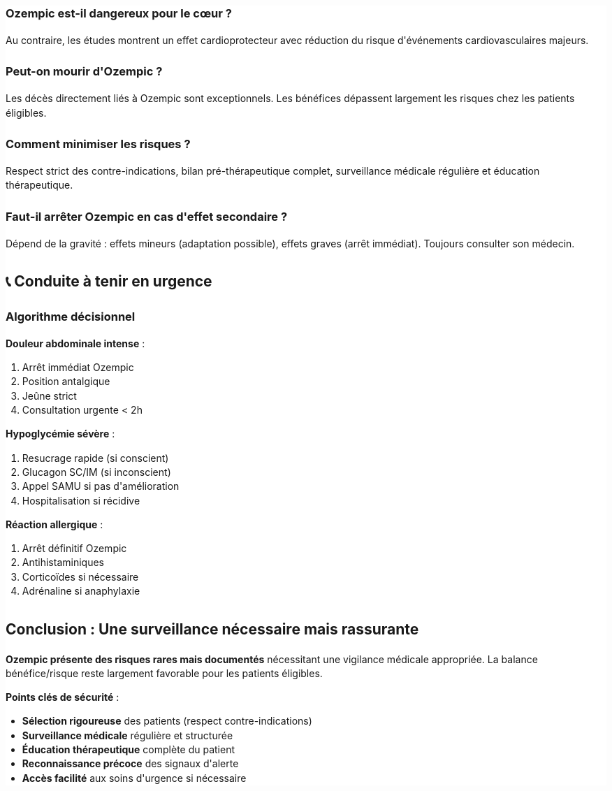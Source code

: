 ### Ozempic est-il dangereux pour le cœur ?

Au contraire, les études montrent un effet cardioprotecteur avec réduction du risque d'événements cardiovasculaires majeurs.

### Peut-on mourir d'Ozempic ?

Les décès directement liés à Ozempic sont exceptionnels. Les bénéfices dépassent largement les risques chez les patients éligibles.

### Comment minimiser les risques ?

Respect strict des contre-indications, bilan pré-thérapeutique complet, surveillance médicale régulière et éducation thérapeutique.

### Faut-il arrêter Ozempic en cas d'effet secondaire ?

Dépend de la gravité : effets mineurs (adaptation possible), effets graves (arrêt immédiat). Toujours consulter son médecin.

## 📞 Conduite à tenir en urgence

### Algorithme décisionnel

**Douleur abdominale intense** :
1. Arrêt immédiat Ozempic
2. Position antalgique
3. Jeûne strict
4. Consultation urgente < 2h

**Hypoglycémie sévère** :
1. Resucrage rapide (si conscient)
2. Glucagon SC/IM (si inconscient)
3. Appel SAMU si pas d'amélioration
4. Hospitalisation si récidive

**Réaction allergique** :
1. Arrêt définitif Ozempic
2. Antihistaminiques
3. Corticoïdes si nécessaire
4. Adrénaline si anaphylaxie

## Conclusion : Une surveillance nécessaire mais rassurante

**Ozempic présente des risques rares mais documentés** nécessitant une vigilance médicale appropriée. La balance bénéfice/risque reste largement favorable pour les patients éligibles.

**Points clés de sécurité** :
- **Sélection rigoureuse** des patients (respect contre-indications)
- **Surveillance médicale** régulière et structurée
- **Éducation thérapeutique** complète du patient
- **Reconnaissance précoce** des signaux d'alerte
- **Accès facilité** aux soins d'urgence si nécessaire
